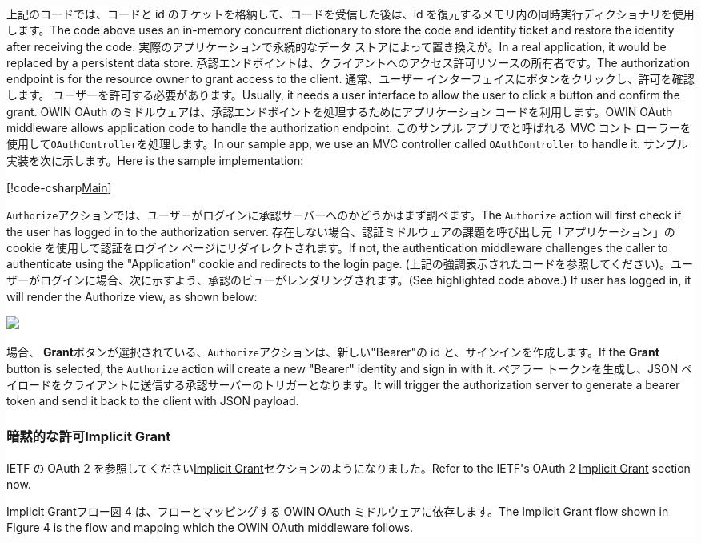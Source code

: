 <span data-ttu-id="612fd-194">上記のコードでは、コードと id のチケットを格納して、コードを受信した後は、id を復元するメモリ内の同時実行ディクショナリを使用します。</span><span class="sxs-lookup"><span data-stu-id="612fd-194">The code above uses an in-memory concurrent dictionary to store the code and identity ticket and restore the identity after receiving the code.</span></span> <span data-ttu-id="612fd-195">実際のアプリケーションで永続的なデータ ストアによって置き換えが。</span><span class="sxs-lookup"><span data-stu-id="612fd-195">In a real application, it would be replaced by a persistent data store.</span></span> <span data-ttu-id="612fd-196">承認エンドポイントは、クライアントへのアクセス許可リソースの所有者です。</span><span class="sxs-lookup"><span data-stu-id="612fd-196">The authorization endpoint is for the resource owner to grant access to the client.</span></span> <span data-ttu-id="612fd-197">通常、ユーザー インターフェイスにボタンをクリックし、許可を確認します。 ユーザーを許可する必要があります。</span><span class="sxs-lookup"><span data-stu-id="612fd-197">Usually, it needs a user interface to allow the user to click a button and confirm the grant.</span></span> <span data-ttu-id="612fd-198">OWIN OAuth のミドルウェアは、承認エンドポイントを処理するためにアプリケーション コードを利用します。</span><span class="sxs-lookup"><span data-stu-id="612fd-198">OWIN OAuth middleware allows application code to handle the authorization endpoint.</span></span> <span data-ttu-id="612fd-199">このサンプル アプリでと呼ばれる MVC コント ローラーを使用して`OAuthController`を処理します。</span><span class="sxs-lookup"><span data-stu-id="612fd-199">In our sample app, we use an MVC controller called `OAuthController` to handle it.</span></span> <span data-ttu-id="612fd-200">サンプル実装を次に示します。</span><span class="sxs-lookup"><span data-stu-id="612fd-200">Here is the sample implementation:</span></span>

[!code-csharp[Main](owin-oauth-20-authorization-server/samples/sample6.cs?highlight=15)]

<span data-ttu-id="612fd-201">`Authorize`アクションでは、ユーザーがログインに承認サーバーへのかどうかはまず調べます。</span><span class="sxs-lookup"><span data-stu-id="612fd-201">The `Authorize` action will first check if the user has logged in to the authorization server.</span></span> <span data-ttu-id="612fd-202">存在しない場合、認証ミドルウェアの課題を呼び出し元「アプリケーション」の cookie を使用して認証をログイン ページにリダイレクトされます。</span><span class="sxs-lookup"><span data-stu-id="612fd-202">If not, the authentication middleware challenges the caller to authenticate using the "Application" cookie and redirects to the login page.</span></span> <span data-ttu-id="612fd-203">(上記の強調表示されたコードを参照してください)。ユーザーがログインに場合、次に示すよう、承認のビューがレンダリングされます。</span><span class="sxs-lookup"><span data-stu-id="612fd-203">(See highlighted code above.) If user has logged in, it will render the Authorize view, as shown below:</span></span>

![](owin-oauth-20-authorization-server/_static/image2.png)

<span data-ttu-id="612fd-204">場合、 **Grant**ボタンが選択されている、`Authorize`アクションは、新しい"Bearer"の id と、サインインを作成します。</span><span class="sxs-lookup"><span data-stu-id="612fd-204">If the **Grant** button is selected, the `Authorize` action will create a new "Bearer" identity and sign in with it.</span></span> <span data-ttu-id="612fd-205">ベアラー トークンを生成し、JSON ペイロードをクライアントに送信する承認サーバーのトリガーとなります。</span><span class="sxs-lookup"><span data-stu-id="612fd-205">It will trigger the authorization server to generate a bearer token and send it back to the client with JSON payload.</span></span>

### <a name="implicit-grant"></a><span data-ttu-id="612fd-206">暗黙的な許可</span><span class="sxs-lookup"><span data-stu-id="612fd-206">Implicit Grant</span></span>

<span data-ttu-id="612fd-207">IETF の OAuth 2 を参照してください[Implicit Grant](http://tools.ietf.org/html/rfc6749#section-4.2)セクションのようになりました。</span><span class="sxs-lookup"><span data-stu-id="612fd-207">Refer to the IETF's OAuth 2 [Implicit Grant](http://tools.ietf.org/html/rfc6749#section-4.2) section now.</span></span>

 <span data-ttu-id="612fd-208">[Implicit Grant](http://tools.ietf.org/html/rfc6749#section-4.2)フロー図 4 は、フローとマッピングする OWIN OAuth ミドルウェアに依存します。</span><span class="sxs-lookup"><span data-stu-id="612fd-208">The [Implicit Grant](http://tools.ietf.org/html/rfc6749#section-4.2) flow shown in Figure 4 is the flow and mapping which the OWIN OAuth middleware follows.</span></span>
